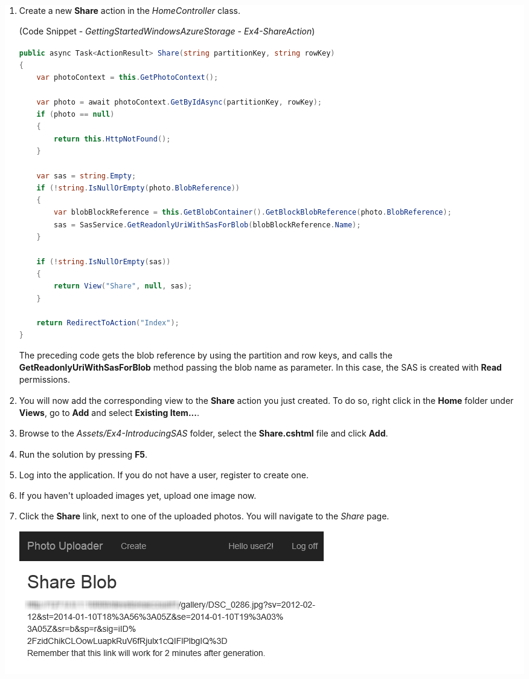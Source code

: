 1. Create a new **Share** action in the _HomeController_ class.

	(Code Snippet - _GettingStartedWindowsAzureStorage_ - _Ex4-ShareAction_)

	<!-- mark:1-26 -->
	````C#
	public async Task<ActionResult> Share(string partitionKey, string rowKey)
	{
		var photoContext = this.GetPhotoContext();

		var photo = await photoContext.GetByIdAsync(partitionKey, rowKey);
		if (photo == null)
		{
			return this.HttpNotFound();
		}

		var sas = string.Empty;
		if (!string.IsNullOrEmpty(photo.BlobReference))
		{
			var blobBlockReference = this.GetBlobContainer().GetBlockBlobReference(photo.BlobReference);
			sas = SasService.GetReadonlyUriWithSasForBlob(blobBlockReference.Name);
		}

		if (!string.IsNullOrEmpty(sas))
		{
			return View("Share", null, sas);
		}

		return RedirectToAction("Index");
	}
	````

	The preceding code gets the blob reference by using the partition and row keys, and calls the **GetReadonlyUriWithSasForBlob** method passing the blob name as parameter. In this case, the SAS is created with **Read** permissions.

1. You will now add the corresponding view to the **Share** action you just created. To do so, right click in the **Home** folder under **Views**, go to **Add** and select **Existing Item...**.

1. Browse to the _Assets/Ex4-IntroducingSAS_ folder, select the **Share.cshtml** file and click **Add**.

1. Run the solution by pressing **F5**.

1. Log into the application. If you do not have a user, register to create one.

1. If you haven't uploaded images yet, upload one image now.

1. Click the **Share** link, next to one of the uploaded photos. You will navigate to the _Share_ page.

	![Generating a link to share a blob](Images/sharing-a-blob-page.png?raw=true "Generating a link to share a blob")
